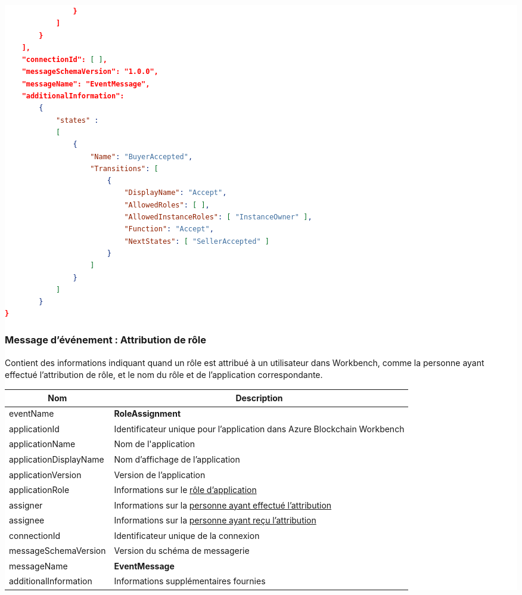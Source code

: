 ``` json
                }
            ]
        }
    ],
    "connectionId": [ ],
    "messageSchemaVersion": "1.0.0",
    "messageName": "EventMessage",
    "additionalInformation":
        {
            "states" :
            [
                {
                    "Name": "BuyerAccepted",
                    "Transitions": [
                        {
                            "DisplayName": "Accept",
                            "AllowedRoles": [ ],
                            "AllowedInstanceRoles": [ "InstanceOwner" ],
                            "Function": "Accept",
                            "NextStates": [ "SellerAccepted" ]
                        }
                    ]
                }
            ]
        }
}
```

### <a name="event-message-role-assignment"></a>Message d’événement : Attribution de rôle

Contient des informations indiquant quand un rôle est attribué à un utilisateur dans Workbench, comme la personne ayant effectué l’attribution de rôle, et le nom du rôle et de l’application correspondante.

| Nom | Description |
|------|-------------|
| eventName | **RoleAssignment** |
| applicationId | Identificateur unique pour l’application dans Azure Blockchain Workbench |
| applicationName | Nom de l'application |
| applicationDisplayName | Nom d’affichage de l’application |
| applicationVersion | Version de l’application |
| applicationRole        | Informations sur le [rôle d’application](#roleassignment-application-role) |
| assigner               | Informations sur la [personne ayant effectué l’attribution](#roleassignment-assigner) |
| assignee               | Informations sur la [personne ayant reçu l’attribution](#roleassignment-assignee) |
| connectionId           | Identificateur unique de la connexion |
| messageSchemaVersion   | Version du schéma de messagerie |
| messageName            | **EventMessage** |
| additionalInformation  | Informations supplémentaires fournies |

